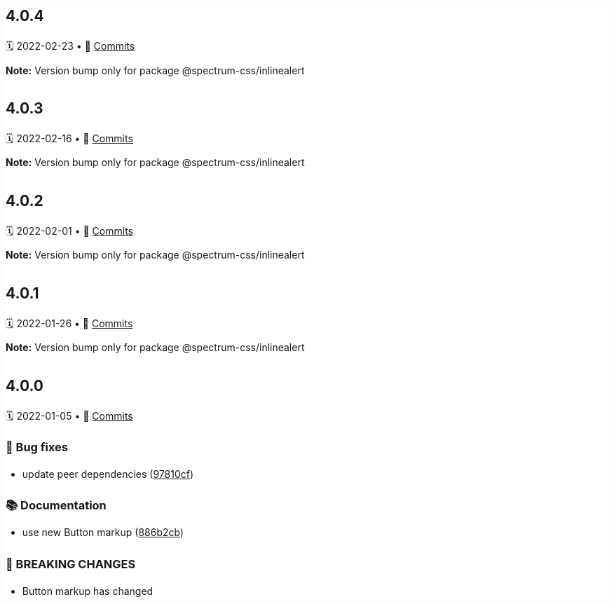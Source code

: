 ## 4.0.4

🗓 2022-02-23 • 📝 [Commits](https://github.com/adobe/spectrum-css/compare/@spectrum-css/inlinealert@4.0.3...@spectrum-css/inlinealert@4.0.4)

**Note:** Version bump only for package @spectrum-css/inlinealert

<a name="4.0.3"></a>

## 4.0.3

🗓 2022-02-16 • 📝 [Commits](https://github.com/adobe/spectrum-css/compare/@spectrum-css/inlinealert@4.0.2...@spectrum-css/inlinealert@4.0.3)

**Note:** Version bump only for package @spectrum-css/inlinealert

<a name="4.0.2"></a>

## 4.0.2

🗓 2022-02-01 • 📝 [Commits](https://github.com/adobe/spectrum-css/compare/@spectrum-css/inlinealert@4.0.1...@spectrum-css/inlinealert@4.0.2)

**Note:** Version bump only for package @spectrum-css/inlinealert

<a name="4.0.1"></a>

## 4.0.1

🗓 2022-01-26 • 📝 [Commits](https://github.com/adobe/spectrum-css/compare/@spectrum-css/inlinealert@4.0.0...@spectrum-css/inlinealert@4.0.1)

**Note:** Version bump only for package @spectrum-css/inlinealert

<a name="4.0.0"></a>

## 4.0.0

🗓 2022-01-05 • 📝 [Commits](https://github.com/adobe/spectrum-css/compare/@spectrum-css/inlinealert@2.0.6...@spectrum-css/inlinealert@4.0.0)

### 🐛 Bug fixes

- update peer dependencies ([97810cf](https://github.com/adobe/spectrum-css/commit/97810cf))

### 📚 Documentation

- use new Button markup ([886b2cb](https://github.com/adobe/spectrum-css/commit/886b2cb))

### 🛑 BREAKING CHANGES

- Button markup has changed

<a name="3.0.0"></a>
